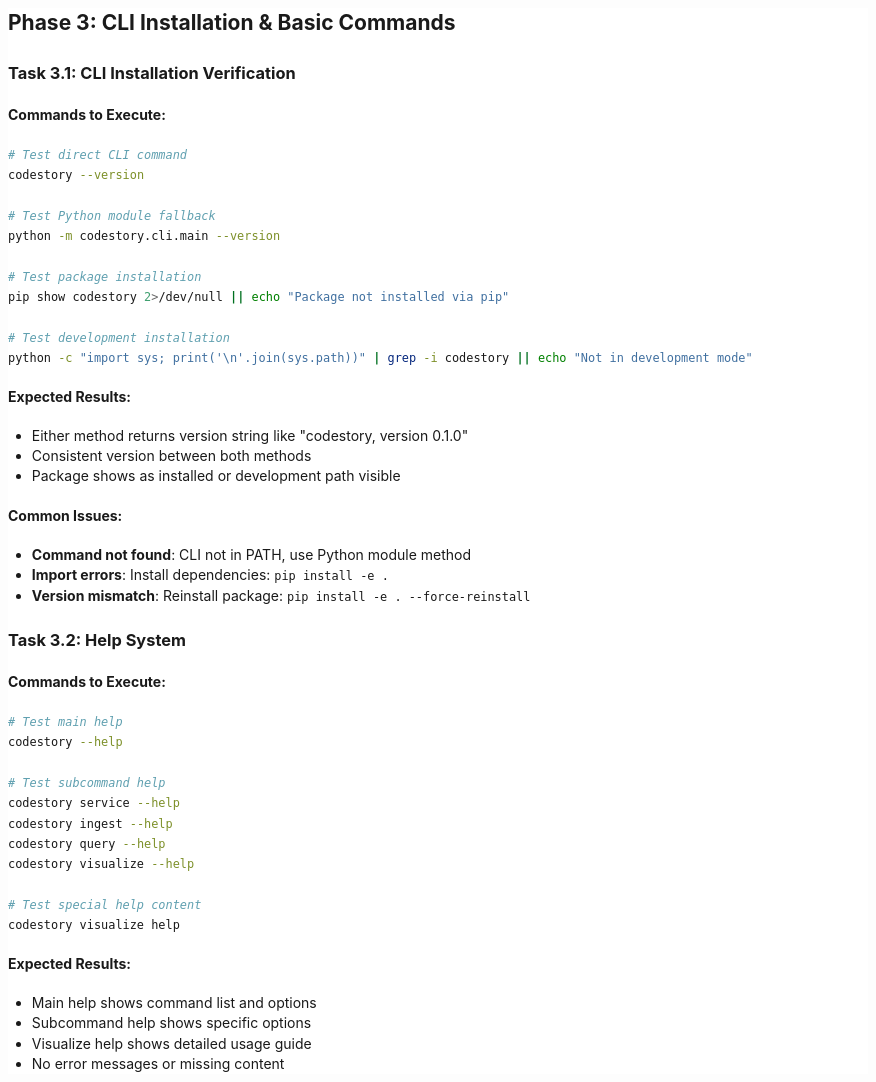 ## Phase 3: CLI Installation & Basic Commands

### Task 3.1: CLI Installation Verification

#### Commands to Execute:
```bash
# Test direct CLI command
codestory --version

# Test Python module fallback
python -m codestory.cli.main --version

# Test package installation
pip show codestory 2>/dev/null || echo "Package not installed via pip"

# Test development installation
python -c "import sys; print('\n'.join(sys.path))" | grep -i codestory || echo "Not in development mode"
```

#### Expected Results:
- Either method returns version string like "codestory, version 0.1.0"
- Consistent version between both methods
- Package shows as installed or development path visible

#### Common Issues:
- **Command not found**: CLI not in PATH, use Python module method
- **Import errors**: Install dependencies: `pip install -e .`
- **Version mismatch**: Reinstall package: `pip install -e . --force-reinstall`

### Task 3.2: Help System

#### Commands to Execute:
```bash
# Test main help
codestory --help

# Test subcommand help
codestory service --help
codestory ingest --help
codestory query --help
codestory visualize --help

# Test special help content
codestory visualize help
```

#### Expected Results:
- Main help shows command list and options
- Subcommand help shows specific options
- Visualize help shows detailed usage guide
- No error messages or missing content

